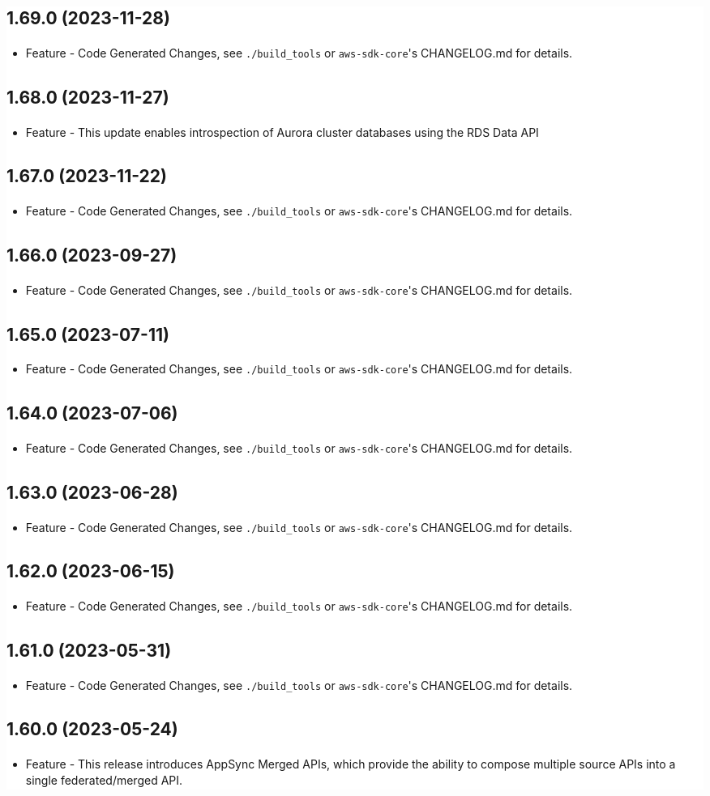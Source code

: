 1.69.0 (2023-11-28)
------------------

* Feature - Code Generated Changes, see `./build_tools` or `aws-sdk-core`'s CHANGELOG.md for details.

1.68.0 (2023-11-27)
------------------

* Feature - This update enables introspection of Aurora cluster databases using the RDS Data API

1.67.0 (2023-11-22)
------------------

* Feature - Code Generated Changes, see `./build_tools` or `aws-sdk-core`'s CHANGELOG.md for details.

1.66.0 (2023-09-27)
------------------

* Feature - Code Generated Changes, see `./build_tools` or `aws-sdk-core`'s CHANGELOG.md for details.

1.65.0 (2023-07-11)
------------------

* Feature - Code Generated Changes, see `./build_tools` or `aws-sdk-core`'s CHANGELOG.md for details.

1.64.0 (2023-07-06)
------------------

* Feature - Code Generated Changes, see `./build_tools` or `aws-sdk-core`'s CHANGELOG.md for details.

1.63.0 (2023-06-28)
------------------

* Feature - Code Generated Changes, see `./build_tools` or `aws-sdk-core`'s CHANGELOG.md for details.

1.62.0 (2023-06-15)
------------------

* Feature - Code Generated Changes, see `./build_tools` or `aws-sdk-core`'s CHANGELOG.md for details.

1.61.0 (2023-05-31)
------------------

* Feature - Code Generated Changes, see `./build_tools` or `aws-sdk-core`'s CHANGELOG.md for details.

1.60.0 (2023-05-24)
------------------

* Feature - This release introduces AppSync Merged APIs, which provide the ability to compose multiple source APIs into a single federated/merged API.
